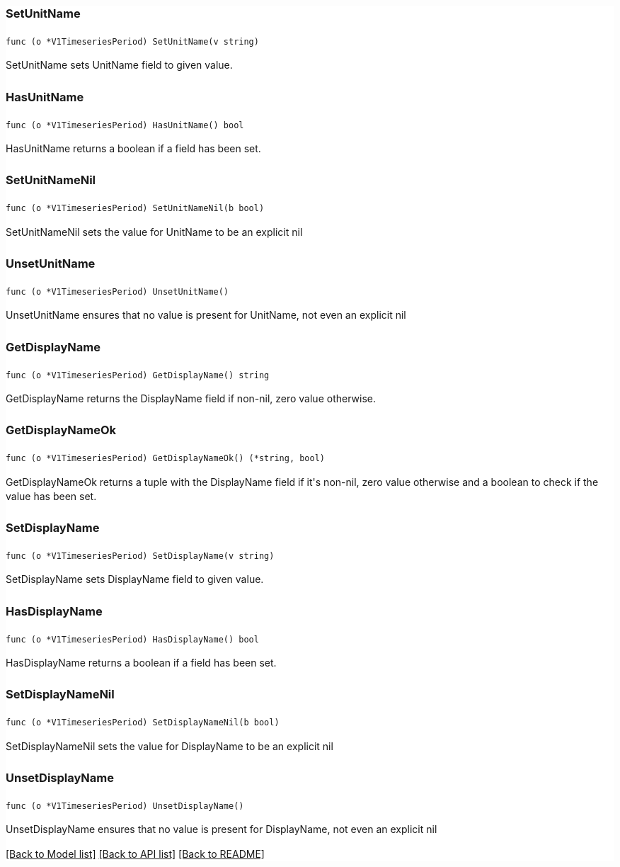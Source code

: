 ### SetUnitName

`func (o *V1TimeseriesPeriod) SetUnitName(v string)`

SetUnitName sets UnitName field to given value.

### HasUnitName

`func (o *V1TimeseriesPeriod) HasUnitName() bool`

HasUnitName returns a boolean if a field has been set.

### SetUnitNameNil

`func (o *V1TimeseriesPeriod) SetUnitNameNil(b bool)`

 SetUnitNameNil sets the value for UnitName to be an explicit nil

### UnsetUnitName
`func (o *V1TimeseriesPeriod) UnsetUnitName()`

UnsetUnitName ensures that no value is present for UnitName, not even an explicit nil
### GetDisplayName

`func (o *V1TimeseriesPeriod) GetDisplayName() string`

GetDisplayName returns the DisplayName field if non-nil, zero value otherwise.

### GetDisplayNameOk

`func (o *V1TimeseriesPeriod) GetDisplayNameOk() (*string, bool)`

GetDisplayNameOk returns a tuple with the DisplayName field if it's non-nil, zero value otherwise
and a boolean to check if the value has been set.

### SetDisplayName

`func (o *V1TimeseriesPeriod) SetDisplayName(v string)`

SetDisplayName sets DisplayName field to given value.

### HasDisplayName

`func (o *V1TimeseriesPeriod) HasDisplayName() bool`

HasDisplayName returns a boolean if a field has been set.

### SetDisplayNameNil

`func (o *V1TimeseriesPeriod) SetDisplayNameNil(b bool)`

 SetDisplayNameNil sets the value for DisplayName to be an explicit nil

### UnsetDisplayName
`func (o *V1TimeseriesPeriod) UnsetDisplayName()`

UnsetDisplayName ensures that no value is present for DisplayName, not even an explicit nil

[[Back to Model list]](../README.md#documentation-for-models) [[Back to API list]](../README.md#documentation-for-api-endpoints) [[Back to README]](../README.md)


